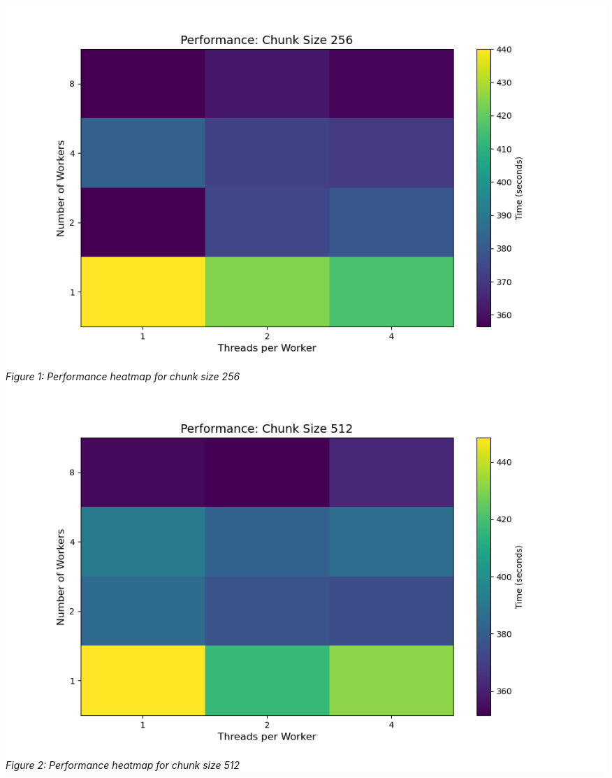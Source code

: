 ![Performance with 256 Chunk Size](../dashboard_results_dask/performance_chunk_256.png)
*Figure 1: Performance heatmap for chunk size 256*

![Performance with 512 Chunk Size](../dashboard_results_dask/performance_chunk_512.png)
*Figure 2: Performance heatmap for chunk size 512*
